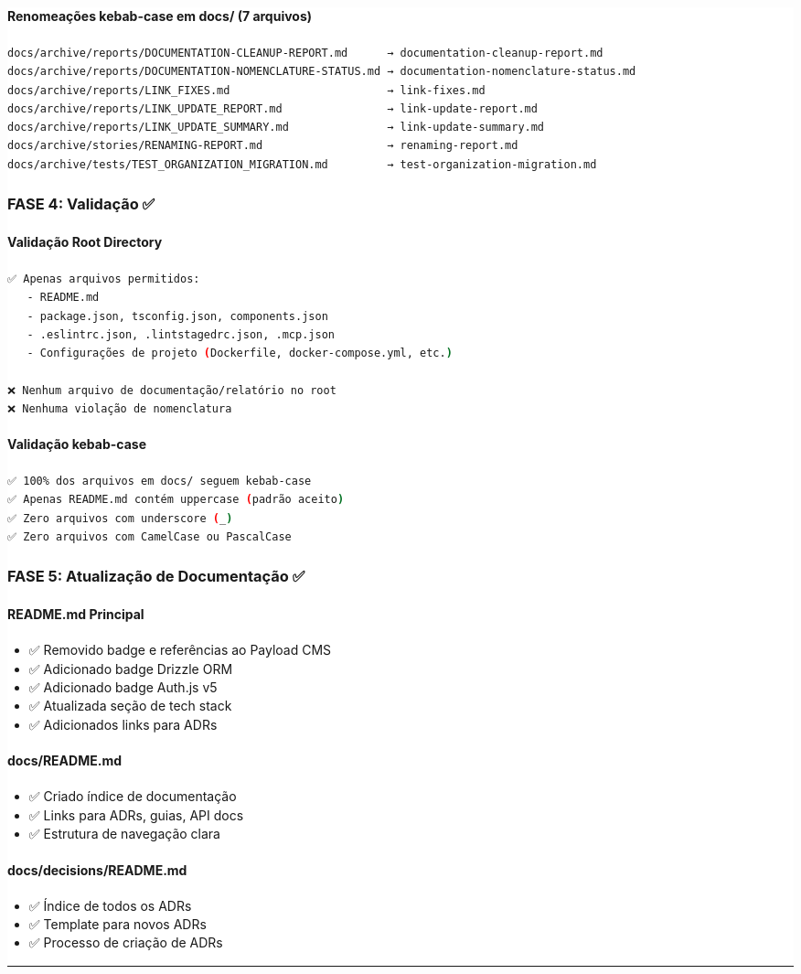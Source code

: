 #### Renomeações kebab-case em docs/ (7 arquivos)
```bash
docs/archive/reports/DOCUMENTATION-CLEANUP-REPORT.md      → documentation-cleanup-report.md
docs/archive/reports/DOCUMENTATION-NOMENCLATURE-STATUS.md → documentation-nomenclature-status.md
docs/archive/reports/LINK_FIXES.md                        → link-fixes.md
docs/archive/reports/LINK_UPDATE_REPORT.md                → link-update-report.md
docs/archive/reports/LINK_UPDATE_SUMMARY.md               → link-update-summary.md
docs/archive/stories/RENAMING-REPORT.md                   → renaming-report.md
docs/archive/tests/TEST_ORGANIZATION_MIGRATION.md         → test-organization-migration.md
```

### FASE 4: Validação ✅

#### Validação Root Directory
```bash
✅ Apenas arquivos permitidos:
   - README.md
   - package.json, tsconfig.json, components.json
   - .eslintrc.json, .lintstagedrc.json, .mcp.json
   - Configurações de projeto (Dockerfile, docker-compose.yml, etc.)

❌ Nenhum arquivo de documentação/relatório no root
❌ Nenhuma violação de nomenclatura
```

#### Validação kebab-case
```bash
✅ 100% dos arquivos em docs/ seguem kebab-case
✅ Apenas README.md contém uppercase (padrão aceito)
✅ Zero arquivos com underscore (_)
✅ Zero arquivos com CamelCase ou PascalCase
```

### FASE 5: Atualização de Documentação ✅

#### README.md Principal
- ✅ Removido badge e referências ao Payload CMS
- ✅ Adicionado badge Drizzle ORM
- ✅ Adicionado badge Auth.js v5
- ✅ Atualizada seção de tech stack
- ✅ Adicionados links para ADRs

#### docs/README.md
- ✅ Criado índice de documentação
- ✅ Links para ADRs, guias, API docs
- ✅ Estrutura de navegação clara

#### docs/decisions/README.md
- ✅ Índice de todos os ADRs
- ✅ Template para novos ADRs
- ✅ Processo de criação de ADRs

---